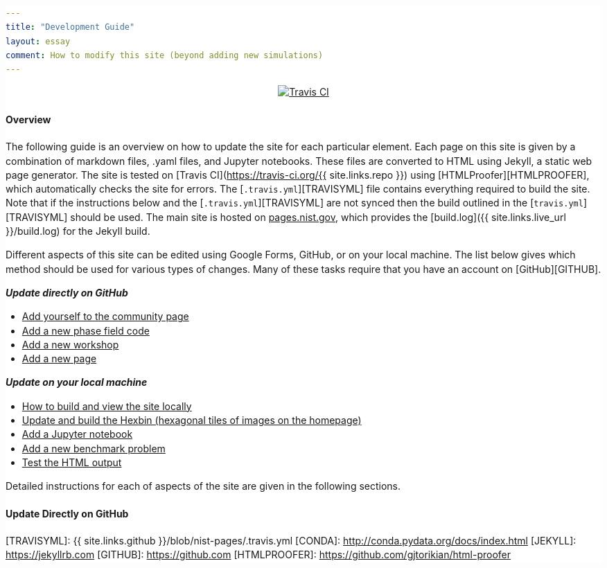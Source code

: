 ```yaml
---
title: "Development Guide"
layout: essay
comment: How to modify this site (beyond adding new simulations)
---
```


<p align="center">
<a href="https://travis-ci.org/{{ site.links.repo }}" target="_blank">
<img src="https://api.travis-ci.org/{{ site.links.repo }}.svg"
alt="Travis CI">
</a>
</p>

<h4> Overview </h4>

The following guide is an overview on how to update the site for each
particular element. Each page on this site is given by a combination of
markdown files, .yaml files, and Jupyter notebooks. These files are converted
to HTML using Jekyll, a static web page generator. The site is tested on
[Travis CI](https://travis-ci.org/{{ site.links.repo }}) using
[HTMLProofer][HTMLPROOFER], which automatically checks the site for
errors. The [`.travis.yml`][TRAVISYML] file contains everything
required to build the site. Note that if the instructions below and
the [`.travis.yml`][TRAVISYML] are not synced then the build outlined
in the [`travis.yml`][TRAVISYML] should be used. The main site is hosted on
[pages.nist.gov](https://pages.nist.gov/pages-root/), which provides
the [build.log]({{ site.links.live_url }}/build.log)
for the Jekyll build.

Different aspects of this site can be edited using Google Forms, GitHub, or on your local machine.
The list below gives which method should be used for various types of changes.
Many of these tasks require that you have an
account on [GitHub][GITHUB].

***Update directly on GitHub***

- [Add yourself to the community page](#comm_page)
- [Add a new phase field code](#new_code)
- [Add a new workshop](#new_workshop)
- [Add a new page](#new_page)

***Update on your local machine***
- [How to build and view the site locally](#build_site)
- [Update and build the Hexbin (hexagonal tiles of images on the homepage)](#build_hexbin)
- [Add a Jupyter notebook](#new_notebook)
- [Add a new benchmark problem](#new_problem)
- [Test the HTML output](#test_html)

Detailed instructions for each of aspects of the site are given in the following sections.


<h4> Update Directly on GitHub </h4>


[TRAVISYML]: {{ site.links.github }}/blob/nist-pages/.travis.yml
[CONDA]: http://conda.pydata.org/docs/index.html
[JEKYLL]: https://jekyllrb.com
[GITHUB]: https://github.com
[HTMLPROOFER]: https://github.com/gjtorikian/html-proofer